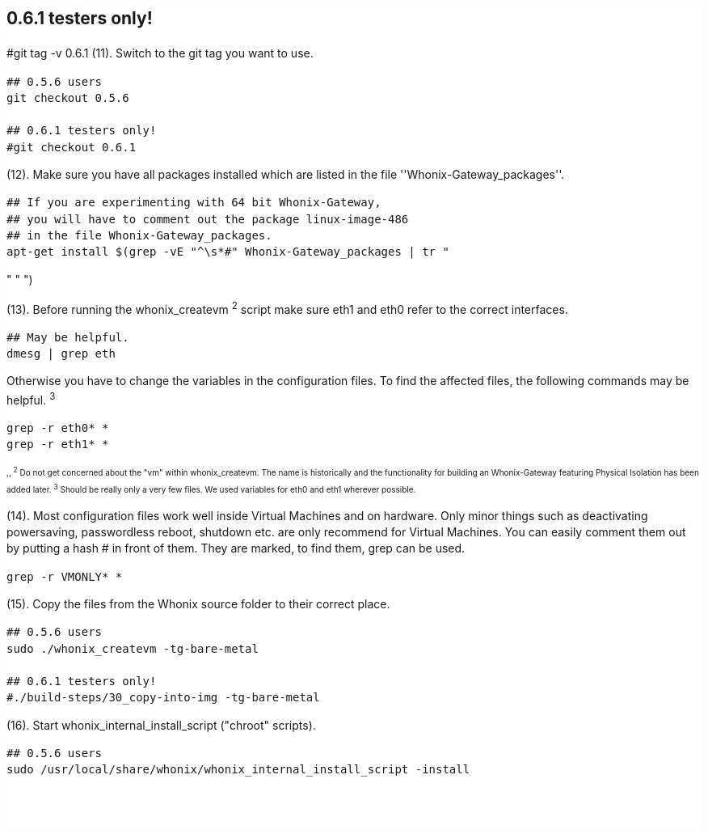 ## 0.6.1 testers only!
#git tag -v 0.6.1</pre>
(11). Switch to the git tag you want to use.

<pre>## 0.5.6 users
git checkout 0.5.6

## 0.6.1 testers only!
#git checkout 0.6.1</pre>
(12). Make sure you have all packages installed which are listed in the file ''Whonix-Gateway_packages''.

<pre>## If you are experimenting with 64 bit Whonix-Gateway,
## you will have to comment out the package linux-image-486
## in the file Whonix-Gateway_packages.
apt-get install $(grep -vE &quot;^\s*#&quot; Whonix-Gateway_packages | tr &quot;</pre>
&quot; &quot; &quot;)

(13). Before running the whonix_createvm <sup>2</sup> script make sure eth1 and eth0 refer to the correct interfaces.

<pre>## May be helpful.
dmesg | grep eth</pre>
Otherwise you have to change the variables in the configuration files. To find the affected files, the following commands may be helpful. <sup>3</sup>

<pre>grep -r eth0* *
grep -r eth1* *</pre>
<font size="-3"> ,, <sup>2</sup> Do not get concerned about the &quot;vm&quot; within whonix_createvm. The name is historically and the functionality for building an Whonix-Gateway featuring Physical Isolation has been added later. <sup>3</sup> Should be really only a very few files. We used variables for eth0 and eth1 wherever possible. </font>

(14). Most configuration files work well inside Virtual Machines and on hardware. Only minor things such as deactivating powersaving, passwordless reboot, shutdown etc. are only recommend for Virtual Machines. You can easily comment them out by putting a hash # in front of them. They are marked, to find them, grep can be used.

<pre>grep -r VMONLY* *</pre>
(15). Copy the files from the Whonix source folder to their correct place.

<pre>## 0.5.6 users
sudo ./whonix_createvm -tg-bare-metal

## 0.6.1 testers only!
#./build-steps/30_copy-into-img -tg-bare-metal</pre>
(16). Start whonix_internal_install_script (&quot;chroot&quot; scripts).

<pre>## 0.5.6 users
sudo /usr/local/share/whonix/whonix_internal_install_script -install

